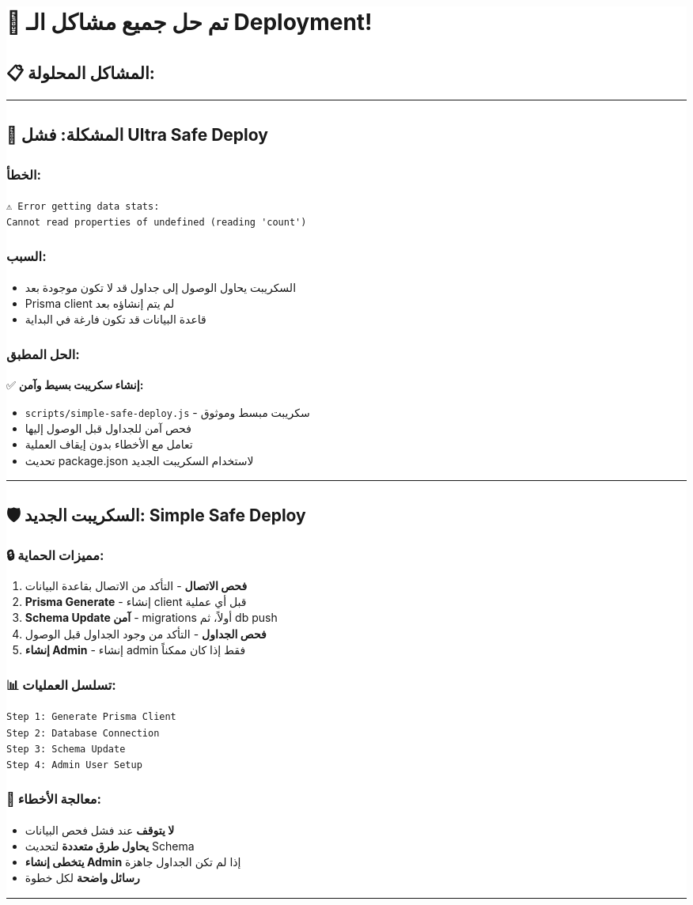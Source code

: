 # 🎉 **تم حل جميع مشاكل الـ Deployment!**

## 📋 **المشاكل المحلولة:**

---

## 🔧 **المشكلة: فشل Ultra Safe Deploy**

### **الخطأ:**
```
⚠️ Error getting data stats:
Cannot read properties of undefined (reading 'count')
```

### **السبب:**
- السكريبت يحاول الوصول إلى جداول قد لا تكون موجودة بعد
- Prisma client لم يتم إنشاؤه بعد
- قاعدة البيانات قد تكون فارغة في البداية

### **الحل المطبق:**
✅ **إنشاء سكريبت بسيط وآمن:**
- `scripts/simple-safe-deploy.js` - سكريبت مبسط وموثوق
- فحص آمن للجداول قبل الوصول إليها
- تعامل مع الأخطاء بدون إيقاف العملية
- تحديث package.json لاستخدام السكريبت الجديد

---

## 🛡️ **السكريبت الجديد: Simple Safe Deploy**

### **🔒 مميزات الحماية:**
1. **فحص الاتصال** - التأكد من الاتصال بقاعدة البيانات
2. **Prisma Generate** - إنشاء client قبل أي عملية
3. **Schema Update آمن** - migrations أولاً، ثم db push
4. **فحص الجداول** - التأكد من وجود الجداول قبل الوصول
5. **إنشاء Admin** - إنشاء admin فقط إذا كان ممكناً

### **📊 تسلسل العمليات:**
```
Step 1: Generate Prisma Client
Step 2: Database Connection  
Step 3: Schema Update
Step 4: Admin User Setup
```

### **🔧 معالجة الأخطاء:**
- **لا يتوقف** عند فشل فحص البيانات
- **يحاول طرق متعددة** لتحديث Schema
- **يتخطى إنشاء Admin** إذا لم تكن الجداول جاهزة
- **رسائل واضحة** لكل خطوة

---